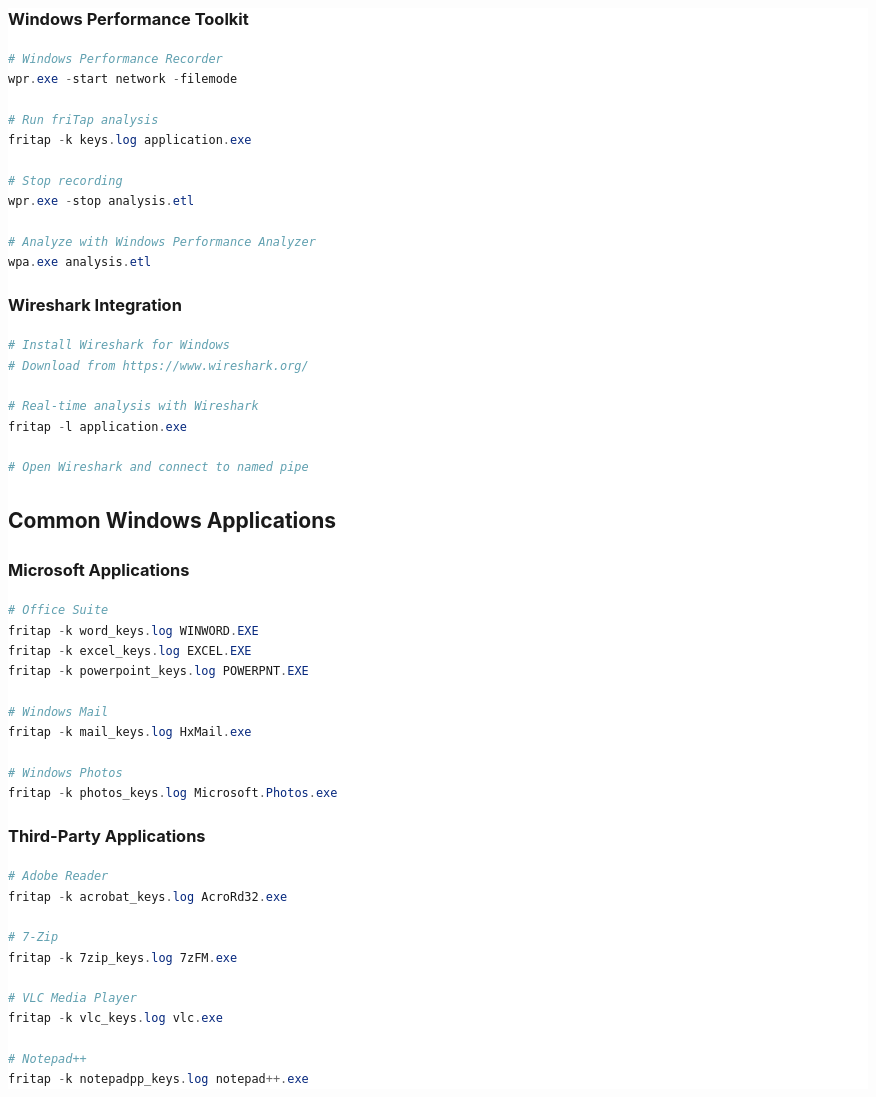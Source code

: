 ### Windows Performance Toolkit

```powershell
# Windows Performance Recorder
wpr.exe -start network -filemode

# Run friTap analysis
fritap -k keys.log application.exe

# Stop recording
wpr.exe -stop analysis.etl

# Analyze with Windows Performance Analyzer
wpa.exe analysis.etl
```

### Wireshark Integration

```powershell
# Install Wireshark for Windows
# Download from https://www.wireshark.org/

# Real-time analysis with Wireshark
fritap -l application.exe

# Open Wireshark and connect to named pipe
```

## Common Windows Applications

### Microsoft Applications

```powershell
# Office Suite
fritap -k word_keys.log WINWORD.EXE
fritap -k excel_keys.log EXCEL.EXE
fritap -k powerpoint_keys.log POWERPNT.EXE

# Windows Mail
fritap -k mail_keys.log HxMail.exe

# Windows Photos
fritap -k photos_keys.log Microsoft.Photos.exe
```

### Third-Party Applications

```powershell
# Adobe Reader
fritap -k acrobat_keys.log AcroRd32.exe

# 7-Zip
fritap -k 7zip_keys.log 7zFM.exe

# VLC Media Player
fritap -k vlc_keys.log vlc.exe

# Notepad++
fritap -k notepadpp_keys.log notepad++.exe
```
